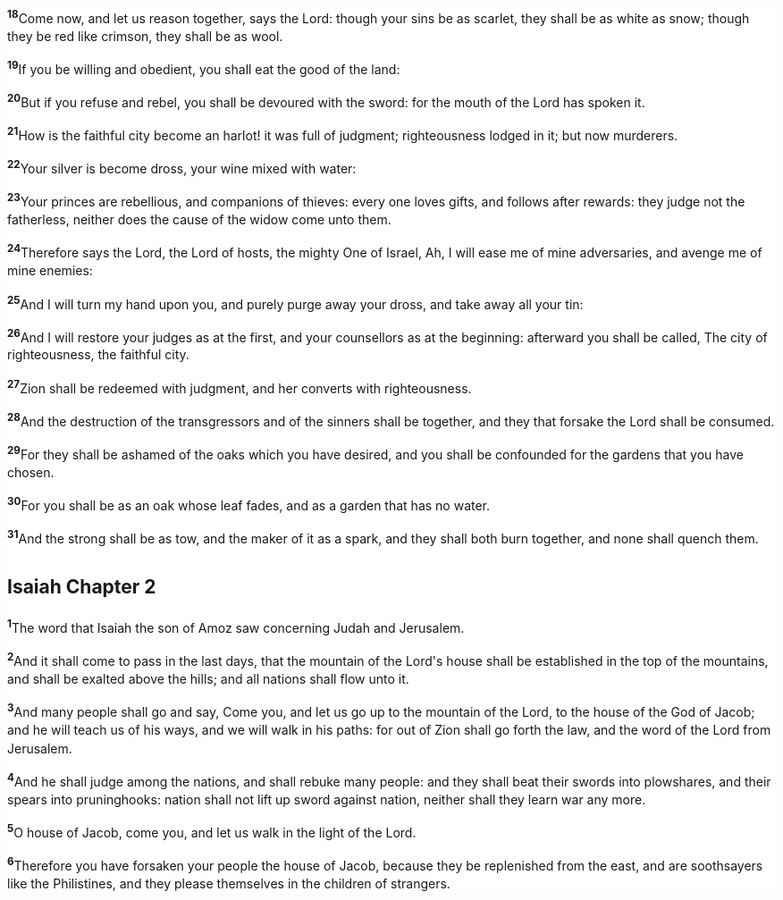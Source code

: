 <sup>**18**</sup>Come now, and let us reason together, says the Lord: though your sins be as scarlet, they shall be as white as snow; though they be red like crimson, they shall be as wool.

<sup>**19**</sup>If you be willing and obedient, you shall eat the good of the land:

<sup>**20**</sup>But if you refuse and rebel, you shall be devoured with the sword: for the mouth of the Lord has spoken it.

<sup>**21**</sup>How is the faithful city become an harlot! it was full of judgment; righteousness lodged in it; but now murderers.

<sup>**22**</sup>Your silver is become dross, your wine mixed with water:

<sup>**23**</sup>Your princes are rebellious, and companions of thieves: every one loves gifts, and follows after rewards: they judge not the fatherless, neither does the cause of the widow come unto them.

<sup>**24**</sup>Therefore says the Lord, the Lord of hosts, the mighty One of Israel, Ah, I will ease me of mine adversaries, and avenge me of mine enemies:

<sup>**25**</sup>And I will turn my hand upon you, and purely purge away your dross, and take away all your tin:

<sup>**26**</sup>And I will restore your judges as at the first, and your counsellors as at the beginning: afterward you shall be called, The city of righteousness, the faithful city.

<sup>**27**</sup>Zion shall be redeemed with judgment, and her converts with righteousness.

<sup>**28**</sup>And the destruction of the transgressors and of the sinners shall be together, and they that forsake the Lord shall be consumed.

<sup>**29**</sup>For they shall be ashamed of the oaks which you have desired, and you shall be confounded for the gardens that you have chosen.

<sup>**30**</sup>For you shall be as an oak whose leaf fades, and as a garden that has no water.

<sup>**31**</sup>And the strong shall be as tow, and the maker of it as a spark, and they shall both burn together, and none shall quench them.


## Isaiah Chapter 2

<sup>**1**</sup>The word that Isaiah the son of Amoz saw concerning Judah and Jerusalem.

<sup>**2**</sup>And it shall come to pass in the last days, that the mountain of the Lord's house shall be established in the top of the mountains, and shall be exalted above the hills; and all nations shall flow unto it.

<sup>**3**</sup>And many people shall go and say, Come you, and let us go up to the mountain of the Lord, to the house of the God of Jacob; and he will teach us of his ways, and we will walk in his paths: for out of Zion shall go forth the law, and the word of the Lord from Jerusalem.

<sup>**4**</sup>And he shall judge among the nations, and shall rebuke many people: and they shall beat their swords into plowshares, and their spears into pruninghooks: nation shall not lift up sword against nation, neither shall they learn war any more.

<sup>**5**</sup>O house of Jacob, come you, and let us walk in the light of the Lord.

<sup>**6**</sup>Therefore you have forsaken your people the house of Jacob, because they be replenished from the east, and are soothsayers like the Philistines, and they please themselves in the children of strangers.
